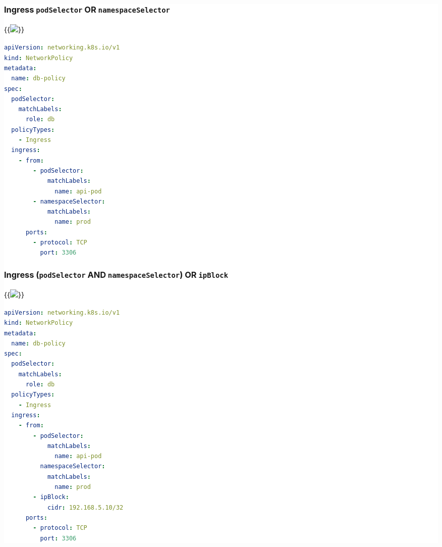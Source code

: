 ### Ingress `podSelector` OR `namespaceSelector`

{{<image src="kubernetes-network-security-pod-or-namespace.png" width="100%">}}

```yaml
apiVersion: networking.k8s.io/v1
kind: NetworkPolicy
metadata:
  name: db-policy
spec:
  podSelector:
    matchLabels:
      role: db
  policyTypes:
    - Ingress
  ingress:
    - from:
        - podSelector:
            matchLabels:
              name: api-pod
        - namespaceSelector:
            matchLabels:
              name: prod
      ports:
        - protocol: TCP
          port: 3306
```

### Ingress (`podSelector` AND `namespaceSelector`) OR `ipBlock`

{{<image src="kubernetes-network-security-pod-and-namespace-or-ipblock.png" width="100%">}}

```yaml
apiVersion: networking.k8s.io/v1
kind: NetworkPolicy
metadata:
  name: db-policy
spec:
  podSelector:
    matchLabels:
      role: db
  policyTypes:
    - Ingress
  ingress:
    - from:
        - podSelector:
            matchLabels:
              name: api-pod
          namespaceSelector:
            matchLabels:
              name: prod
        - ipBlock:
            cidr: 192.168.5.10/32
      ports:
        - protocol: TCP
          port: 3306
```
